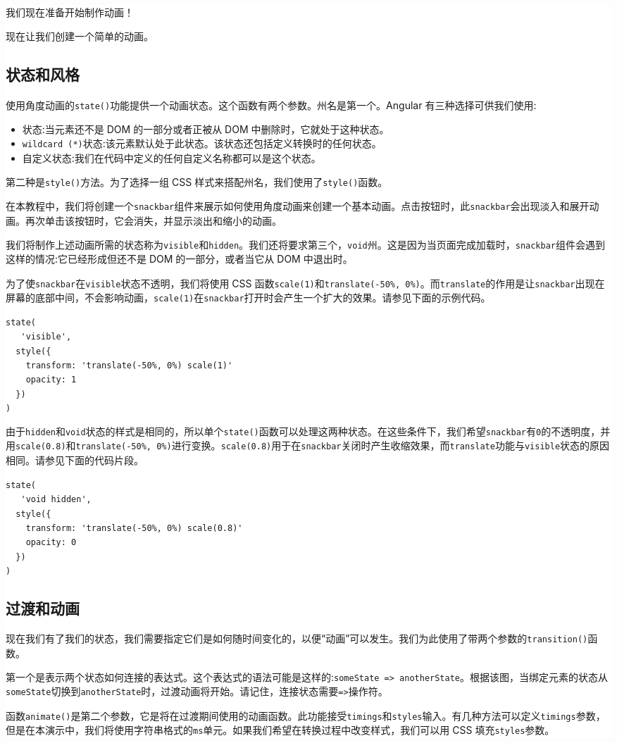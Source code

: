 我们现在准备开始制作动画！

现在让我们创建一个简单的动画。

## 状态和风格

使用角度动画的`state()`功能提供一个动画状态。这个函数有两个参数。州名是第一个。Angular 有三种选择可供我们使用:

*   状态:当元素还不是 DOM 的一部分或者正被从 DOM 中删除时，它就处于这种状态。
*   `wildcard (*)`状态:该元素默认处于此状态。该状态还包括定义转换时的任何状态。
*   自定义状态:我们在代码中定义的任何自定义名称都可以是这个状态。

第二种是`style()`方法。为了选择一组 CSS 样式来搭配州名，我们使用了`style()`函数。

在本教程中，我们将创建一个`snackbar`组件来展示如何使用角度动画来创建一个基本动画。点击按钮时，此`snackbar`会出现淡入和展开动画。再次单击该按钮时，它会消失，并显示淡出和缩小的动画。

我们将制作上述动画所需的状态称为`visible`和`hidden`。我们还将要求第三个，`void`州。这是因为当页面完成加载时，`snackbar`组件会遇到这样的情况:它已经形成但还不是 DOM 的一部分，或者当它从 DOM 中退出时。

为了使`snackbar`在`visible`状态不透明，我们将使用 CSS 函数`scale(1)`和`translate(-50%, 0%)`。而`translate`的作用是让`snackbar`出现在屏幕的底部中间，不会影响动画，`scale(1)`在`snackbar`打开时会产生一个扩大的效果。请参见下面的示例代码。

```
state(
   'visible',
  style({
    transform: 'translate(-50%, 0%) scale(1)'
    opacity: 1
  })
)
```

由于`hidden`和`void`状态的样式是相同的，所以单个`state()`函数可以处理这两种状态。在这些条件下，我们希望`snackbar`有`0`的不透明度，并用`scale(0.8)`和`translate(-50%, 0%)`进行变换。`scale(0.8)`用于在`snackbar`关闭时产生收缩效果，而`translate`功能与`visible`状态的原因相同。请参见下面的代码片段。

```
state(
   'void hidden',
  style({
    transform: 'translate(-50%, 0%) scale(0.8)'
    opacity: 0
  })
)
```

## 过渡和动画

现在我们有了我们的状态，我们需要指定它们是如何随时间变化的，以便“动画”可以发生。我们为此使用了带两个参数的`transition()`函数。

第一个是表示两个状态如何连接的表达式。这个表达式的语法可能是这样的:`someState => anotherState`。根据该图，当绑定元素的状态从`someState`切换到`anotherState`时，过渡动画将开始。请记住，连接状态需要`=>`操作符。

函数`animate()`是第二个参数，它是将在过渡期间使用的动画函数。此功能接受`timings`和`styles`输入。有几种方法可以定义`timings`参数，但是在本演示中，我们将使用字符串格式的`ms`单元。如果我们希望在转换过程中改变样式，我们可以用 CSS 填充`styles`参数。

